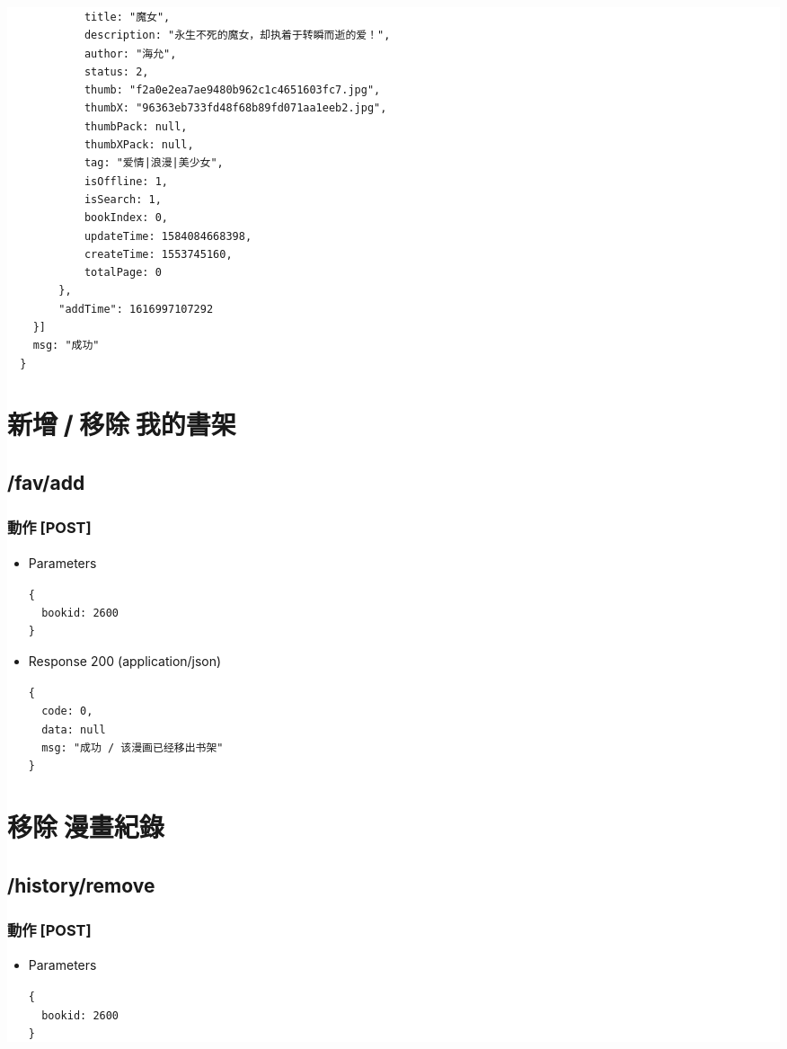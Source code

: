       			title: "魔女",
      			description: "永生不死的魔女，却执着于转瞬而逝的爱！",
      			author: "海允",
      			status: 2,
      			thumb: "f2a0e2ea7ae9480b962c1c4651603fc7.jpg",
      			thumbX: "96363eb733fd48f68b89fd071aa1eeb2.jpg",
      			thumbPack: null,
      			thumbXPack: null,
      			tag: "爱情|浪漫|美少女",
      			isOffline: 1,
      			isSearch: 1,
      			bookIndex: 0,
      			updateTime: 1584084668398,
      			createTime: 1553745160,
      			totalPage: 0
      		},
      		"addTime": 1616997107292
      	}]
      	msg: "成功"
      }

# 新增 / 移除 我的書架

## /fav/add

### 動作 [POST]

- Parameters

      {
      	bookid: 2600
      }

- Response 200 (application/json)

      {
      	code: 0,
      	data: null
      	msg: "成功 / 该漫画已经移出书架"
      }

# 移除 漫畫紀錄

## /history/remove

### 動作 [POST]

- Parameters

      {
      	bookid: 2600
      }
